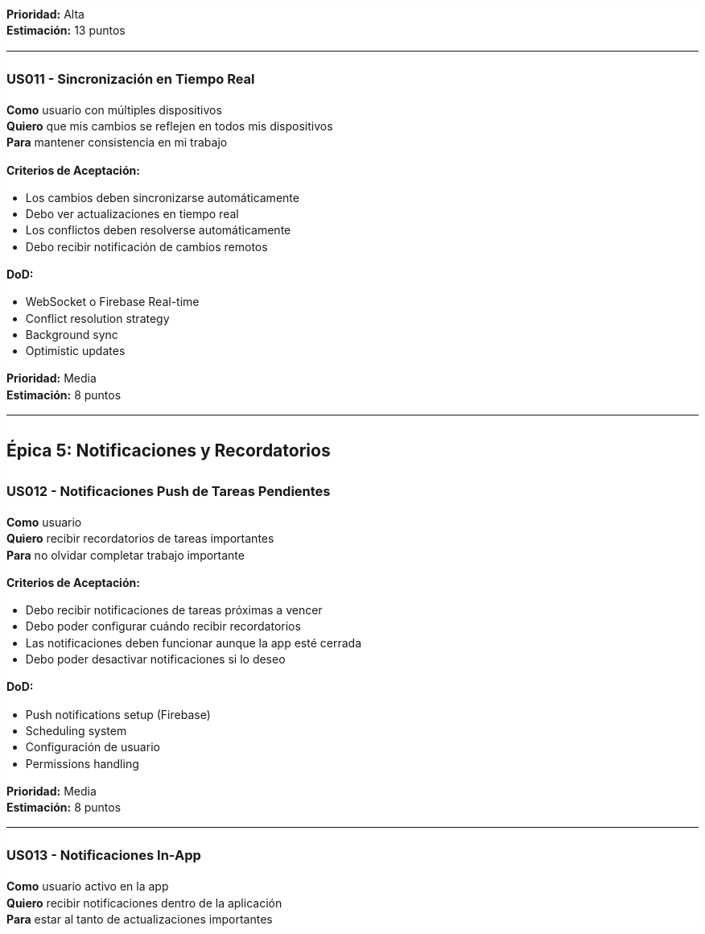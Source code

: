 **Prioridad:** Alta  
**Estimación:** 13 puntos

---

### US011 - Sincronización en Tiempo Real
**Como** usuario con múltiples dispositivos  
**Quiero** que mis cambios se reflejen en todos mis dispositivos  
**Para** mantener consistencia en mi trabajo

**Criterios de Aceptación:**
- Los cambios deben sincronizarse automáticamente
- Debo ver actualizaciones en tiempo real
- Los conflictos deben resolverse automáticamente
- Debo recibir notificación de cambios remotos

**DoD:**
- WebSocket o Firebase Real-time
- Conflict resolution strategy
- Background sync
- Optimistic updates

**Prioridad:** Media  
**Estimación:** 8 puntos

---

## Épica 5: Notificaciones y Recordatorios

### US012 - Notificaciones Push de Tareas Pendientes
**Como** usuario  
**Quiero** recibir recordatorios de tareas importantes  
**Para** no olvidar completar trabajo importante

**Criterios de Aceptación:**
- Debo recibir notificaciones de tareas próximas a vencer
- Debo poder configurar cuándo recibir recordatorios
- Las notificaciones deben funcionar aunque la app esté cerrada
- Debo poder desactivar notificaciones si lo deseo

**DoD:**
- Push notifications setup (Firebase)
- Scheduling system
- Configuración de usuario
- Permissions handling

**Prioridad:** Media  
**Estimación:** 8 puntos

---

### US013 - Notificaciones In-App
**Como** usuario activo en la app  
**Quiero** recibir notificaciones dentro de la aplicación  
**Para** estar al tanto de actualizaciones importantes
